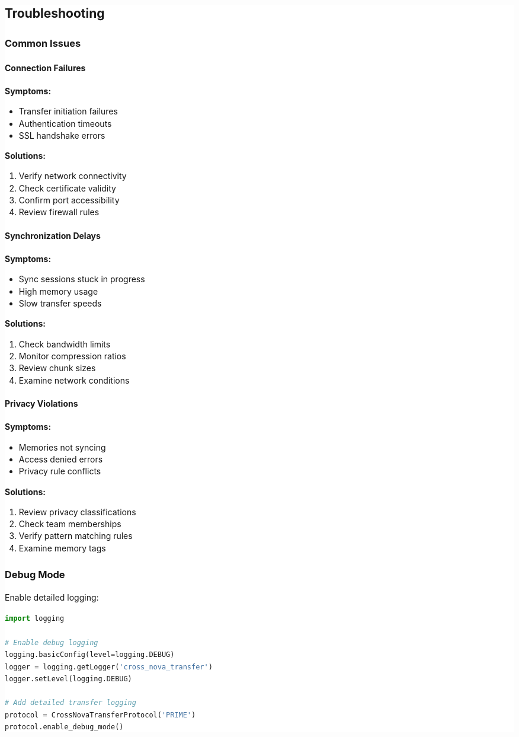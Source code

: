 ## Troubleshooting

### Common Issues

#### Connection Failures

**Symptoms:**
- Transfer initiation failures
- Authentication timeouts
- SSL handshake errors

**Solutions:**
1. Verify network connectivity
2. Check certificate validity
3. Confirm port accessibility
4. Review firewall rules

#### Synchronization Delays

**Symptoms:**
- Sync sessions stuck in progress
- High memory usage
- Slow transfer speeds

**Solutions:**
1. Check bandwidth limits
2. Monitor compression ratios
3. Review chunk sizes
4. Examine network conditions

#### Privacy Violations

**Symptoms:**
- Memories not syncing
- Access denied errors
- Privacy rule conflicts

**Solutions:**
1. Review privacy classifications
2. Check team memberships
3. Verify pattern matching rules
4. Examine memory tags

### Debug Mode

Enable detailed logging:

```python
import logging

# Enable debug logging
logging.basicConfig(level=logging.DEBUG)
logger = logging.getLogger('cross_nova_transfer')
logger.setLevel(logging.DEBUG)

# Add detailed transfer logging
protocol = CrossNovaTransferProtocol('PRIME')
protocol.enable_debug_mode()
```
